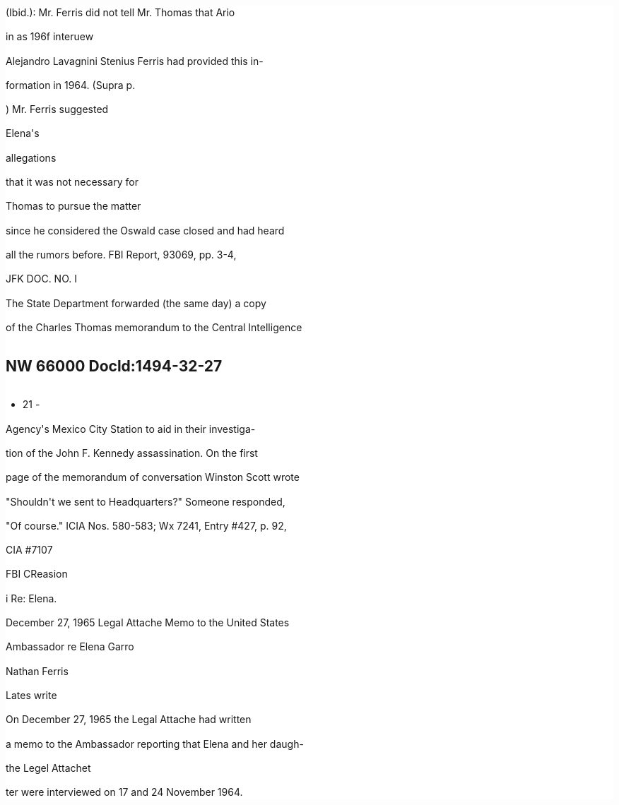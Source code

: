 (Ibid.): Mr. Ferris did not tell Mr. Thomas that Ario

in as 196f interuew

Alejandro Lavagnini Stenius Ferris had provided this in-

formation in 1964. (Supra p.

) Mr. Ferris suggested

Elena's

allegations

that it was not necessary for

Thomas to pursue the matter

since he considered the Oswald case closed and had heard

all the rumors before. FBI Report, 93069, pp. 3-4,

JFK DOC. NO. I

The State Department forwarded (the same day) a copy

of the Charles Thomas memorandum to the Central Intelligence

NW 66000 Docld:1494-32-27
---

##
- 21 -

Agency's Mexico City Station to aid in their investiga-

tion of the John F. Kennedy assassination. On the first

page of the memorandum of conversation Winston Scott wrote

"Shouldn't we sent to Headquarters?" Someone responded,

"Of course." ICIA Nos. 580-583; Wx 7241, Entry #427, p. 92,

CIA #7107

FBI CReasion

i Re: Elena.

December 27, 1965 Legal Attache Memo to the United States

Ambassador re Elena Garro

Nathan Ferris

Lates write

On December 27, 1965 the Legal Attache had written

a memo to the Ambassador reporting that Elena and her daugh-

the Legel Attachet

ter were interviewed on 17 and 24 November 1964.
